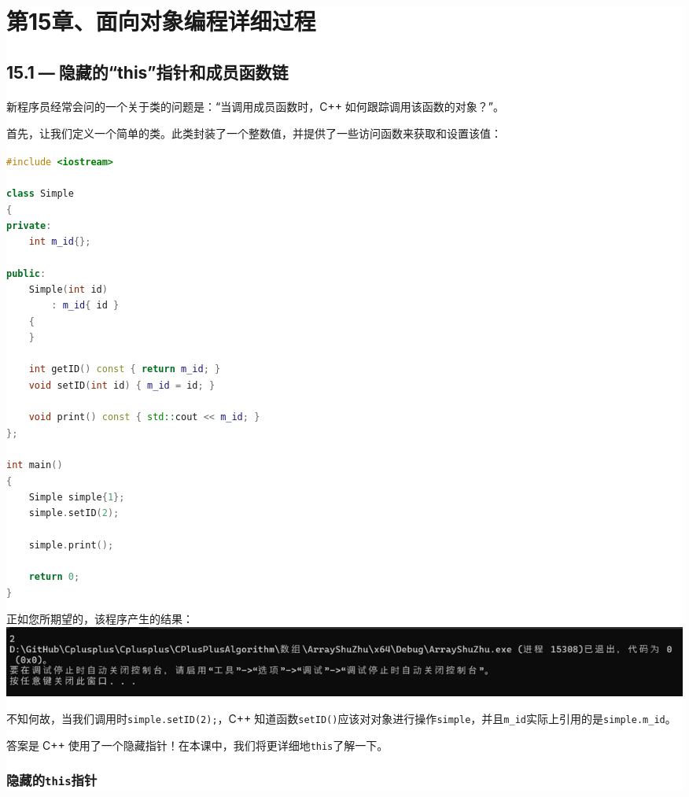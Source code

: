 # 第15章、面向对象编程详细过程

## 15.1 — 隐藏的“this”指针和成员函数链

新程序员经常会问的一个关于类的问题是：“当调用成员函数时，C++ 如何跟踪调用该函数的对象？”。

首先，让我们定义一个简单的类。此类封装了一个整数值，并提供了一些访问函数来获取和设置该值：

```cpp
#include <iostream>

class Simple
{
private:
    int m_id{};

public:
    Simple(int id)
        : m_id{ id }
    {
    }

    int getID() const { return m_id; }
    void setID(int id) { m_id = id; }

    void print() const { std::cout << m_id; }
};

int main()
{
    Simple simple{1};
    simple.setID(2);

    simple.print();

    return 0;
}
```

正如您所期望的，该程序产生的结果：![image-20241024091406092](./assets/image-20241024091406092.png)

不知何故，当我们调用时`simple.setID(2);`，C++ 知道函数`setID()`应该对对象进行操作`simple`，并且`m_id`实际上引用的是`simple.m_id`。

答案是 C++ 使用了一个隐藏指针！在本课中，我们将更详细地`this`了解一下。

### 隐藏的`this`指针
